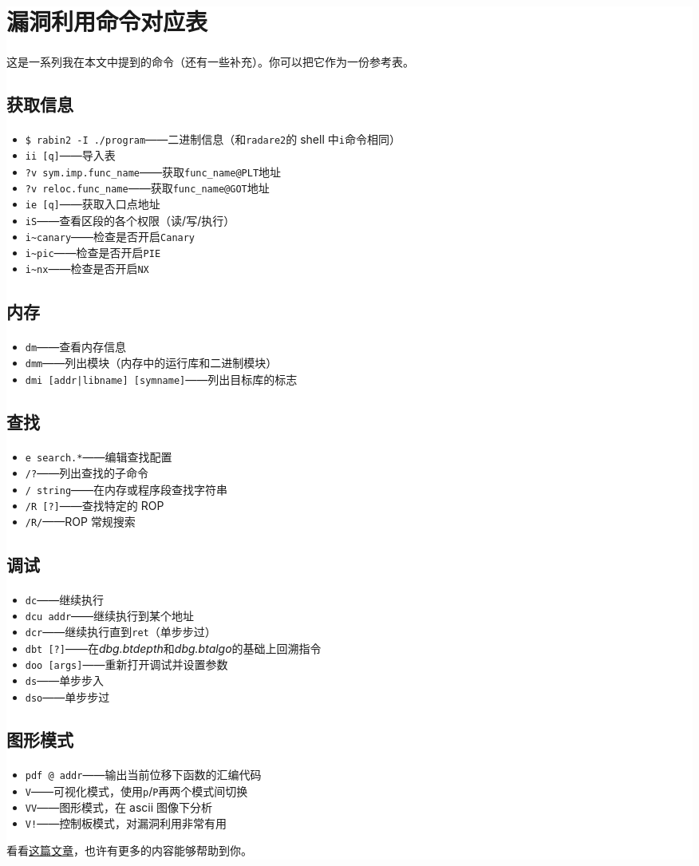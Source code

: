 # 漏洞利用命令对应表

这是一系列我在本文中提到的命令（还有一些补充）。你可以把它作为一份参考表。

## 获取信息

- `$ rabin2 -I ./program`——二进制信息（和`radare2`的 shell 中`i`命令相同）
- `ii [q]`——导入表
- `?v sym.imp.func_name`——获取`func_name@PLT`地址
- `?v reloc.func_name`——获取`func_name@GOT`地址
- `ie [q]`——获取入口点地址
- `iS`——查看区段的各个权限（读/写/执行）
- `i~canary`——检查是否开启`Canary`
- `i~pic`——检查是否开启`PIE`
- `i~nx`——检查是否开启`NX`

## 内存

- `dm`——查看内存信息
- `dmm`——列出模块（内存中的运行库和二进制模块）
- `dmi [addr|libname] [symname]`——列出目标库的标志

## 查找

- `e search.*`——编辑查找配置
- `/?`——列出查找的子命令
- `/ string`——在内存或程序段查找字符串
- `/R [?]`——查找特定的 ROP
- `/R/`——ROP 常规搜索

## 调试

- `dc`——继续执行
- `dcu addr`——继续执行到某个地址
- `dcr`——继续执行直到`ret`（单步步过）
- `dbt [?]`——在*dbg.btdepth*和*dbg.btalgo*的基础上回溯指令
- `doo [args]`——重新打开调试并设置参数
- `ds`——单步步入
- `dso`——单步步过

## 图形模式

- `pdf @ addr`——输出当前位移下函数的汇编代码
- `V`——可视化模式，使用`p`/`P`再两个模式间切换
- `VV`——图形模式，在 ascii 图像下分析
- `V!`——控制板模式，对漏洞利用非常有用

看看[这篇文章](http://radare.today/posts/using-radare2/)，也许有更多的内容能够帮助到你。
